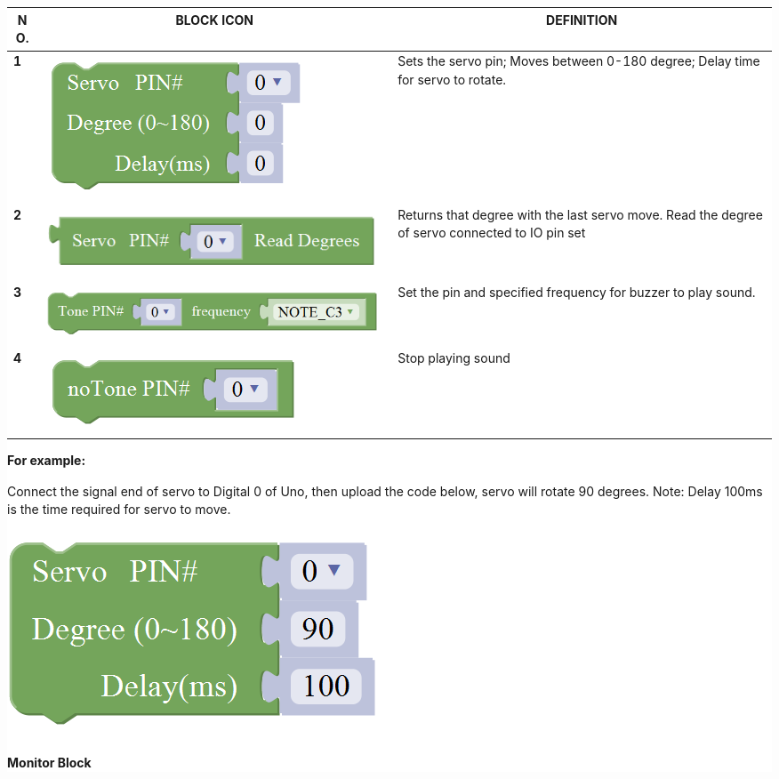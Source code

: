 | **NO.** | **BLOCK ICON**                                  | **DEFINITION**                                                                                 |
|---------|-------------------------------------------------|------------------------------------------------------------------------------------------------|
| **1**   | ![](media/4cf9e0a54249a957a4c0888712d7082c.png) | Sets the servo pin; Moves between 0-180 degree; Delay time for servo to rotate.                |
| **2**   | ![](media/ccc3b01a7e62d69477a2da102c580c1d.png) | Returns that degree with the last servo move. Read the degree of servo connected to IO pin set |
| **3**   | ![](media/b87160c8a91eddd9385b126b2f9e4ae2.png) | Set the pin and specified frequency for buzzer to play sound.                                  |
| **4**   | ![](media/cf962a04321c05852c92966080c6ba95.png) | Stop playing sound                                                                             |

**For example:**

Connect the signal end of servo to Digital 0 of Uno, then upload the code below,
servo will rotate 90 degrees. Note: Delay 100ms is the time required for servo
to move.

**![](media/42fbe0da770edcbe0d5acfccb9a7a4bb.png)**

**Monitor Block**
